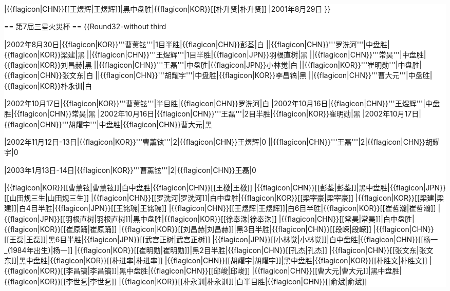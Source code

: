 |{{flagicon|CHN}}[[王煜辉|王煜辉]]|黑中盘胜|{{flagicon|KOR}}[[朴升贤|朴升贤]]
|2001年8月29日
}}

== 第7届三星火災杯 ==
{{Round32-without third


|2002年8月30日|{{flagicon|KOR}}'''曹薰铉'''|1目半胜|{{flagicon|CHN}}彭荃|白
||{{flagicon|CHN}}'''罗洗河'''|中盘胜|{{flagicon|KOR}}梁建|黑
||{{flagicon|CHN}}'''王煜辉'''|1目半胜|{{flagicon|JPN}}羽根直树|黑
||{{flagicon|CHN}}'''常昊'''|中盘胜|{{flagicon|KOR}}刘昌赫|黑
||{{flagicon|CHN}}'''王磊'''|中盘胜|{{flagicon|JPN}}小林觉|白
||{{flagicon|KOR}}'''崔明勋'''|中盘胜|{{flagicon|CHN}}张文东|白
||{{flagicon|CHN}}'''胡耀宇'''|中盘胜|{{flagicon|KOR}}李昌镐|黑
||{{flagicon|CHN}}'''曹大元'''|中盘胜|{{flagicon|KOR}}朴永训|白

|2002年10月17日|{{flagicon|KOR}}'''曹薰铉'''|半目胜|{{flagicon|CHN}}罗洗河|白
|2002年10月16日|{{flagicon|CHN}}'''王煜辉'''|中盘胜|{{flagicon|CHN}}常昊|黑
|2002年10月16日|{{flagicon|CHN}}'''王磊'''|2目半胜|{{flagicon|KOR}}崔明勋|黑
|2002年10月17日|{{flagicon|CHN}}'''胡耀宇'''|中盘胜|{{flagicon|CHN}}曹大元|黑

|2002年11月12日-13日|{{flagicon|KOR}}'''曹薰铉'''|2|{{flagicon|CHN}}王煜辉|0
||{{flagicon|CHN}}'''王磊'''|2|{{flagicon|CHN}}胡耀宇|0

|2003年1月13日-14日|{{flagicon|KOR}}'''曹薰铉'''|2|{{flagicon|CHN}}王磊|0

|{{flagicon|KOR}}[[曹薰铉|曹薰铉]]|白中盘胜|{{flagicon|CHN}}[[王檄|王檄]]
|{{flagicon|CHN}}[[彭荃|彭荃]]|黑中盘胜|{{flagicon|JPN}}[[山田规三生|山田规三生]]
|{{flagicon|CHN}}[[罗洗河|罗洗河]]|白中盘胜|{{flagicon|KOR}}[[梁宰豪|梁宰豪]]
|{{flagicon|KOR}}[[梁建|梁建]]|白4目半胜|{{flagicon|JPN}}[[王铭琬|王铭琬]]
|{{flagicon|CHN}}[[王煜辉|王煜辉]]|白6目半胜|{{flagicon|KOR}}[[崔哲瀚|崔哲瀚]]
|{{flagicon|JPN}}[[羽根直树|羽根直树]]|黑中盘胜|{{flagicon|KOR}}[[徐奉洙|徐奉洙]]
|{{flagicon|CHN}}[[常昊|常昊]]|白中盘胜|{{flagicon|KOR}}[[崔原踊|崔原踊]]
|{{flagicon|KOR}}[[刘昌赫|刘昌赫]]|黑3目半胜|{{flagicon|CHN}}[[段嵘|段嵘]]
|{{flagicon|CHN}}[[王磊|王磊]]|黑6目半胜|{{flagicon|JPN}}[[武宫正树|武宫正树]]
|{{flagicon|JPN}}[[小林觉|小林觉]]|白中盘胜|{{flagicon|CHN}}[[杨一_(1984年出生)|杨一]]
|{{flagicon|KOR}}[[崔明勋|崔明勋]]|黑2目半胜|{{flagicon|CHN}}[[孔杰|孔杰]]
|{{flagicon|CHN}}[[张文东|张文东]]|黑中盘胜|{{flagicon|KOR}}[[朴进率|朴进率]]
|{{flagicon|CHN}}[[胡耀宇|胡耀宇]]|黑中盘胜|{{flagicon|KOR}}[[朴胜文|朴胜文]]
|{{flagicon|KOR}}[[李昌镐|李昌镐]]|黑中盘胜|{{flagicon|CHN}}[[邱峻|邱峻]]
|{{flagicon|CHN}}[[曹大元|曹大元]]|黑中盘胜|{{flagicon|KOR}}[[李世乭|李世乭]]
|{{flagicon|KOR}}[[朴永训|朴永训]]|白半目胜|{{flagicon|CHN}}[[俞斌|俞斌]]